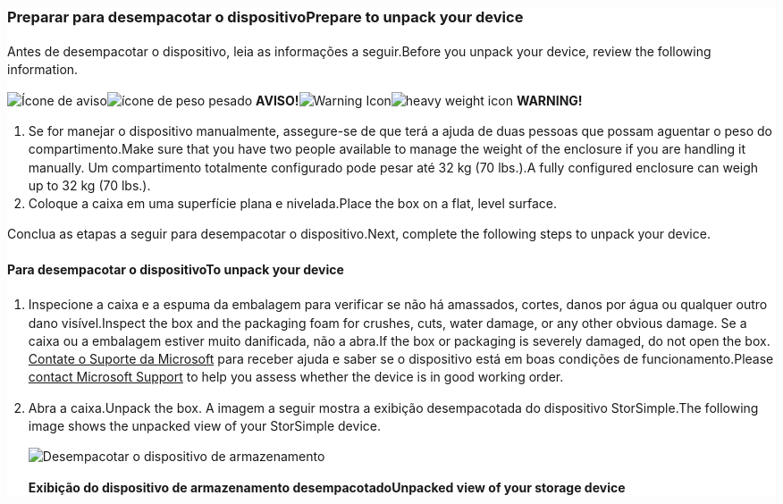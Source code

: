 ### <a name="prepare-to-unpack-your-device"></a><span data-ttu-id="4d09b-110">Preparar para desempacotar o dispositivo</span><span class="sxs-lookup"><span data-stu-id="4d09b-110">Prepare to unpack your device</span></span>
<span data-ttu-id="4d09b-111">Antes de desempacotar o dispositivo, leia as informações a seguir.</span><span class="sxs-lookup"><span data-stu-id="4d09b-111">Before you unpack your device, review the following information.</span></span>

<span data-ttu-id="4d09b-112">![Ícone de aviso](./media/storsimple-safety/IC740879.png)![ícone de peso pesado](./media/storsimple-8100-hardware-installation/HCS_HeavyWeight_Icon.png) **AVISO!**</span><span class="sxs-lookup"><span data-stu-id="4d09b-112">![Warning Icon](./media/storsimple-safety/IC740879.png)![heavy weight icon](./media/storsimple-8100-hardware-installation/HCS_HeavyWeight_Icon.png) **WARNING!**</span></span>

1. <span data-ttu-id="4d09b-113">Se for manejar o dispositivo manualmente, assegure-se de que terá a ajuda de duas pessoas que possam aguentar o peso do compartimento.</span><span class="sxs-lookup"><span data-stu-id="4d09b-113">Make sure that you have two people available to manage the weight of the enclosure if you are handling it manually.</span></span> <span data-ttu-id="4d09b-114">Um compartimento totalmente configurado pode pesar até 32 kg (70 lbs.).</span><span class="sxs-lookup"><span data-stu-id="4d09b-114">A fully configured enclosure can weigh up to 32 kg (70 lbs.).</span></span>
2. <span data-ttu-id="4d09b-115">Coloque a caixa em uma superfície plana e nivelada.</span><span class="sxs-lookup"><span data-stu-id="4d09b-115">Place the box on a flat, level surface.</span></span>

<span data-ttu-id="4d09b-116">Conclua as etapas a seguir para desempacotar o dispositivo.</span><span class="sxs-lookup"><span data-stu-id="4d09b-116">Next, complete the following steps to unpack your device.</span></span>

#### <a name="to-unpack-your-device"></a><span data-ttu-id="4d09b-117">Para desempacotar o dispositivo</span><span class="sxs-lookup"><span data-stu-id="4d09b-117">To unpack your device</span></span>
1. <span data-ttu-id="4d09b-118">Inspecione a caixa e a espuma da embalagem para verificar se não há amassados, cortes, danos por água ou qualquer outro dano visível.</span><span class="sxs-lookup"><span data-stu-id="4d09b-118">Inspect the box and the packaging foam for crushes, cuts, water damage, or any other obvious damage.</span></span> <span data-ttu-id="4d09b-119">Se a caixa ou a embalagem estiver muito danificada, não a abra.</span><span class="sxs-lookup"><span data-stu-id="4d09b-119">If the box or packaging is severely damaged, do not open the box.</span></span> <span data-ttu-id="4d09b-120">[Contate o Suporte da Microsoft](storsimple-contact-microsoft-support.md) para receber ajuda e saber se o dispositivo está em boas condições de funcionamento.</span><span class="sxs-lookup"><span data-stu-id="4d09b-120">Please [contact Microsoft Support](storsimple-contact-microsoft-support.md) to help you assess whether the device is in good working order.</span></span>
2. <span data-ttu-id="4d09b-121">Abra a caixa.</span><span class="sxs-lookup"><span data-stu-id="4d09b-121">Unpack the box.</span></span> <span data-ttu-id="4d09b-122">A imagem a seguir mostra a exibição desempacotada do dispositivo StorSimple.</span><span class="sxs-lookup"><span data-stu-id="4d09b-122">The following image shows the unpacked view of your StorSimple device.</span></span>
   
     ![Desempacotar o dispositivo de armazenamento](./media/storsimple-8100-hardware-installation/HCSUnpackyour2Udevice.png)
   
    <span data-ttu-id="4d09b-124">**Exibição do dispositivo de armazenamento desempacotado**</span><span class="sxs-lookup"><span data-stu-id="4d09b-124">**Unpacked view of your storage device**</span></span>
   